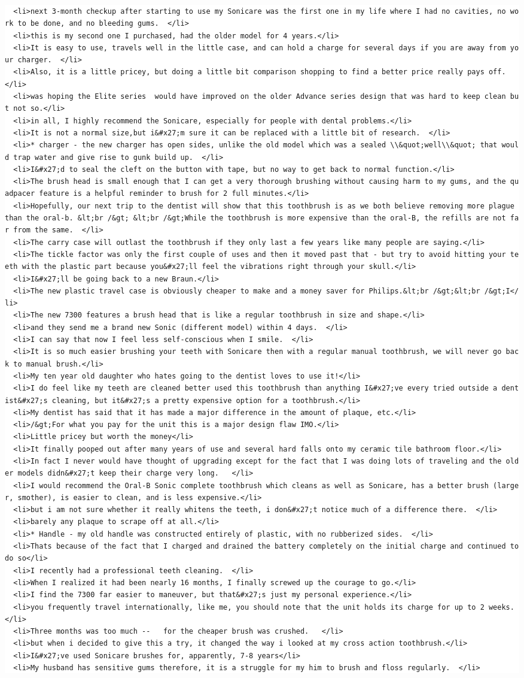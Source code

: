       <li>next 3-month checkup after starting to use my Sonicare was the first one in my life where I had no cavities, no work to be done, and no bleeding gums.  </li>
      <li>this is my second one I purchased, had the older model for 4 years.</li>
      <li>It is easy to use, travels well in the little case, and can hold a charge for several days if you are away from your charger.  </li>
      <li>Also, it is a little pricey, but doing a little bit comparison shopping to find a better price really pays off.  </li>
      <li>was hoping the Elite series  would have improved on the older Advance series design that was hard to keep clean but not so.</li>
      <li>in all, I highly recommend the Sonicare, especially for people with dental problems.</li>
      <li>It is not a normal size,but i&#x27;m sure it can be replaced with a little bit of research.  </li>
      <li>* charger - the new charger has open sides, unlike the old model which was a sealed \\&quot;well\\&quot; that would trap water and give rise to gunk build up.  </li>
      <li>I&#x27;d to seal the cleft on the button with tape, but no way to get back to normal function.</li>
      <li>The brush head is small enough that I can get a very thorough brushing without causing harm to my gums, and the quadpacer feature is a helpful reminder to brush for 2 full minutes.</li>
      <li>Hopefully, our next trip to the dentist will show that this toothbrush is as we both believe removing more plague than the oral-b. &lt;br /&gt; &lt;br /&gt;While the toothbrush is more expensive than the oral-B, the refills are not far from the same.  </li>
      <li>The carry case will outlast the toothbrush if they only last a few years like many people are saying.</li>
      <li>The tickle factor was only the first couple of uses and then it moved past that - but try to avoid hitting your teeth with the plastic part because you&#x27;ll feel the vibrations right through your skull.</li>
      <li>I&#x27;ll be going back to a new Braun.</li>
      <li>The new plastic travel case is obviously cheaper to make and a money saver for Philips.&lt;br /&gt;&lt;br /&gt;I</li>
      <li>The new 7300 features a brush head that is like a regular toothbrush in size and shape.</li>
      <li>and they send me a brand new Sonic (different model) within 4 days.  </li>
      <li>I can say that now I feel less self-conscious when I smile.  </li>
      <li>It is so much easier brushing your teeth with Sonicare then with a regular manual toothbrush, we will never go back to manual brush.</li>
      <li>My ten year old daughter who hates going to the dentist loves to use it!</li>
      <li>I do feel like my teeth are cleaned better used this toothbrush than anything I&#x27;ve every tried outside a dentist&#x27;s cleaning, but it&#x27;s a pretty expensive option for a toothbrush.</li>
      <li>My dentist has said that it has made a major difference in the amount of plaque, etc.</li>
      <li>/&gt;For what you pay for the unit this is a major design flaw IMO.</li>
      <li>Little pricey but worth the money</li>
      <li>It finally pooped out after many years of use and several hard falls onto my ceramic tile bathroom floor.</li>
      <li>In fact I never would have thought of upgrading except for the fact that I was doing lots of traveling and the older models didn&#x27;t keep their charge very long.   </li>
      <li>I would recommend the Oral-B Sonic complete toothbrush which cleans as well as Sonicare, has a better brush (larger, smother), is easier to clean, and is less expensive.</li>
      <li>but i am not sure whether it really whitens the teeth, i don&#x27;t notice much of a difference there.  </li>
      <li>barely any plaque to scrape off at all.</li>
      <li>* Handle - my old handle was constructed entirely of plastic, with no rubberized sides.  </li>
      <li>Thats because of the fact that I charged and drained the battery completely on the initial charge and continued to do so</li>
      <li>I recently had a professional teeth cleaning.  </li>
      <li>When I realized it had been nearly 16 months, I finally screwed up the courage to go.</li>
      <li>I find the 7300 far easier to maneuver, but that&#x27;s just my personal experience.</li>
      <li>you frequently travel internationally, like me, you should note that the unit holds its charge for up to 2 weeks.</li>
      <li>Three months was too much --   for the cheaper brush was crushed.   </li>
      <li>but when i decided to give this a try, it changed the way i looked at my cross action toothbrush.</li>
      <li>I&#x27;ve used Sonicare brushes for, apparently, 7-8 years</li>
      <li>My husband has sensitive gums therefore, it is a struggle for my him to brush and floss regularly.  </li>